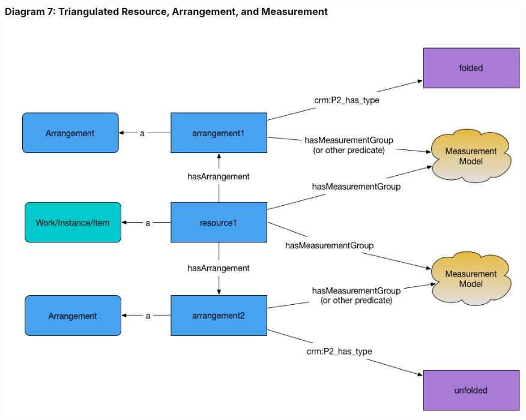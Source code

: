 ### <a name="diagram-7">Diagram 7: Triangulated Resource, Arrangement, and Measurement</a>
![Measurement diagram 7](/modeling_recommendations/modeling_diagrams/measurement_triangulated_resource_arrangement_and_measurement.png)